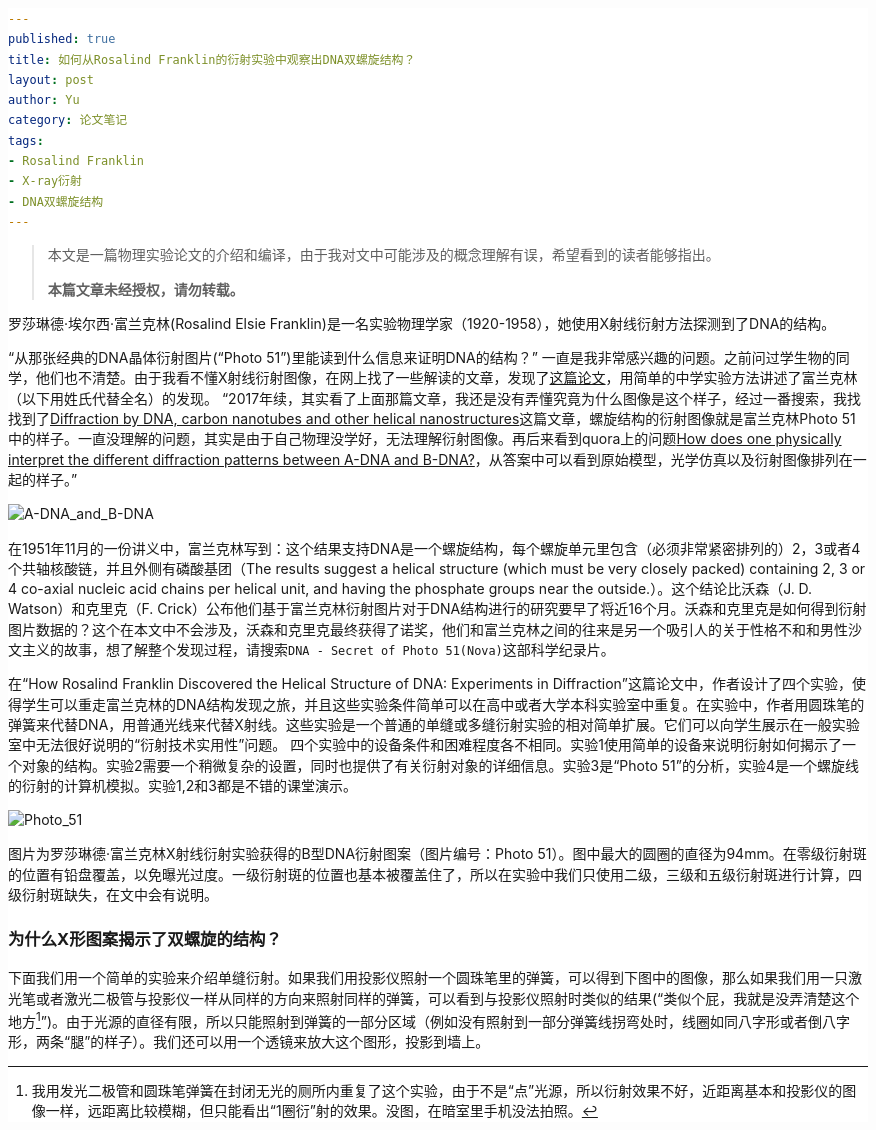 ```yaml
---
published: true
title: 如何从Rosalind Franklin的衍射实验中观察出DNA双螺旋结构？
layout: post
author: Yu
category: 论文笔记
tags:
- Rosalind Franklin
- X-ray衍射
- DNA双螺旋结构
---
```


> 本文是一篇物理实验论文的介绍和编译，由于我对文中可能涉及的概念理解有误，希望看到的读者能够指出。
>
> **本篇文章未经授权，请勿转载。**


罗莎琳德·埃尔西·富兰克林(Rosalind Elsie Franklin)是一名实验物理学家（1920-1958），她使用X射线衍射方法探测到了DNA的结构。

“从那张经典的DNA晶体衍射图片(<q>Photo 51</q>)里能读到什么信息来证明DNA的结构？” 一直是我非常感兴趣的问题。之前问过学生物的同学，他们也不清楚。由于我看不懂X射线衍射图像，在网上找了一些解读的文章，发现了[这篇论文](http://homepages.ius.edu/kforinas/P105/PTE000140.pdf "How Rosalind Franklin Discovered the Helical Structure of DNA: Experiments in Diffraction")，用简单的中学实验方法讲述了富兰克林（以下用姓氏代替全名）的发现。
<q>2017年续，其实看了上面那篇文章，我还是没有弄懂究竟为什么图像是这个样子，经过一番搜索，我找找到了[Diffraction by DNA, carbon nanotubes and other helical nanostructures](http://iopscience.iop.org/article/10.1088/0034-4885/68/5/R05)这篇文章，螺旋结构的衍射图像就是富兰克林Photo 51中的样子。一直没理解的问题，其实是由于自己物理没学好，无法理解衍射图像。再后来看到quora上的问题[How does one physically interpret the different diffraction patterns between A-DNA and B-DNA?](https://www.quora.com/How-does-one-physically-interpret-the-different-diffraction-patterns-between-A-DNA-and-B-DNA)，从答案中可以看到原始模型，光学仿真以及衍射图像排列在一起的样子。</q>

![A-DNA_and_B-DNA](https://i.imgur.com/Cb2TpAz.png)


在1951年11月的一份讲义中，富兰克林写到：这个结果支持DNA是一个螺旋结构，每个螺旋单元里包含（必须非常紧密排列的）2，3或者4个共轴核酸链，并且外侧有磷酸基团（The results suggest a helical structure (which must be very closely packed) containing 2, 3 or 4 co-axial nucleic acid chains per helical unit, and having the phosphate groups near the outside.）。这个结论比沃森（J. D. Watson）和克里克（F. Crick）公布他们基于富兰克林衍射图片对于DNA结构进行的研究要早了将近16个月。沃森和克里克是如何得到衍射图片数据的？这个在本文中不会涉及，沃森和克里克最终获得了诺奖，他们和富兰克林之间的往来是另一个吸引人的关于性格不和和男性沙文主义的故事，想了解整个发现过程，请搜索`DNA - Secret of Photo 51(Nova)`这部科学纪录片。

在<q>How Rosalind Franklin Discovered the Helical Structure of DNA: Experiments in Diffraction</q>这篇论文中，作者设计了四个实验，使得学生可以重走富兰克林的DNA结构发现之旅，并且这些实验条件简单可以在高中或者大学本科实验室中重复。在实验中，作者用圆珠笔的弹簧来代替DNA，用普通光线来代替X射线。这些实验是一个普通的单缝或多缝衍射实验的相对简单扩展。它们可以向学生展示在一般实验室中无法很好说明的“衍射技术实用性”问题。
四个实验中的设备条件和困难程度各不相同。实验1使用简单的设备来说明衍射如何揭示了一个对象的结构。实验2需要一个稍微复杂的设置，同时也提供了有关衍射对象的详细信息。实验3是<q>Photo 51</q>的分析，实验4是一个螺旋线的衍射的计算机模拟。实验1,2和3都是不错的课堂演示。

![Photo_51](https://i.imgur.com/vzJogUJ.png)

图片为罗莎琳德·富兰克林X射线衍射实验获得的B型DNA衍射图案（图片编号：Photo 51）。图中最大的圆圈的直径为94mm。在零级衍射斑的位置有铅盘覆盖，以免曝光过度。一级衍射斑的位置也基本被覆盖住了，所以在实验中我们只使用二级，三级和五级衍射斑进行计算，四级衍射斑缺失，在文中会有说明。

### 为什么X形图案揭示了双螺旋的结构？

下面我们用一个简单的实验来介绍单缝衍射。如果我们用投影仪照射一个圆珠笔里的弹簧，可以得到下图中的图像，那么如果我们用一只激光笔或者激光二极管与投影仪一样从同样的方向来照射同样的弹簧，可以看到与投影仪照射时类似的结果(<q>类似个屁，我就是没弄清楚这个地方[^1]</q>)。由于光源的直径有限，所以只能照射到弹簧的一部分区域（例如没有照射到一部分弹簧线拐弯处时，线圈如同八字形或者倒八字形，两条“腿”的样子）。我们还可以用一个透镜来放大这个图形，投影到墙上。


[^1]: 我用发光二极管和圆珠笔弹簧在封闭无光的厕所内重复了这个实验，由于不是“点”光源，所以衍射效果不好，近距离基本和投影仪的图像一样，远距离比较模糊，但只能看出“1圈衍”射的效果。没图，在暗室里手机没法拍照。
[^2]: DNA无法用游标卡尺测得光斑之间的距离，我们唯一的信息来源是衍射图像。